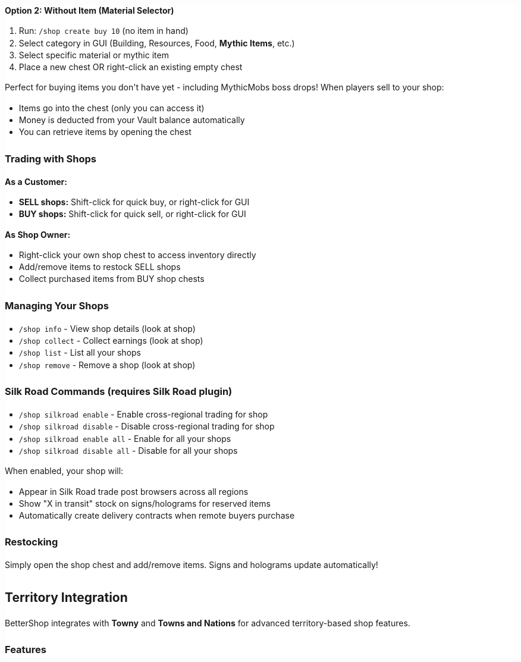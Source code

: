 **Option 2: Without Item (Material Selector)**
1. Run: `/shop create buy 10` (no item in hand)
2. Select category in GUI (Building, Resources, Food, **Mythic Items**, etc.)
3. Select specific material or mythic item
4. Place a new chest OR right-click an existing empty chest

Perfect for buying items you don't have yet - including MythicMobs boss drops! When players sell to your shop:
- Items go into the chest (only you can access it)
- Money is deducted from your Vault balance automatically
- You can retrieve items by opening the chest

### Trading with Shops

**As a Customer:**
- **SELL shops:** Shift-click for quick buy, or right-click for GUI
- **BUY shops:** Shift-click for quick sell, or right-click for GUI

**As Shop Owner:**
- Right-click your own shop chest to access inventory directly
- Add/remove items to restock SELL shops
- Collect purchased items from BUY shop chests

### Managing Your Shops

- `/shop info` - View shop details (look at shop)
- `/shop collect` - Collect earnings (look at shop)
- `/shop list` - List all your shops
- `/shop remove` - Remove a shop (look at shop)

### Silk Road Commands (requires Silk Road plugin)

- `/shop silkroad enable` - Enable cross-regional trading for shop
- `/shop silkroad disable` - Disable cross-regional trading for shop
- `/shop silkroad enable all` - Enable for all your shops
- `/shop silkroad disable all` - Disable for all your shops

When enabled, your shop will:
- Appear in Silk Road trade post browsers across all regions
- Show "X in transit" stock on signs/holograms for reserved items
- Automatically create delivery contracts when remote buyers purchase

### Restocking

Simply open the shop chest and add/remove items. Signs and holograms update automatically!

## Territory Integration

BetterShop integrates with **Towny** and **Towns and Nations** for advanced territory-based shop features.

### Features
